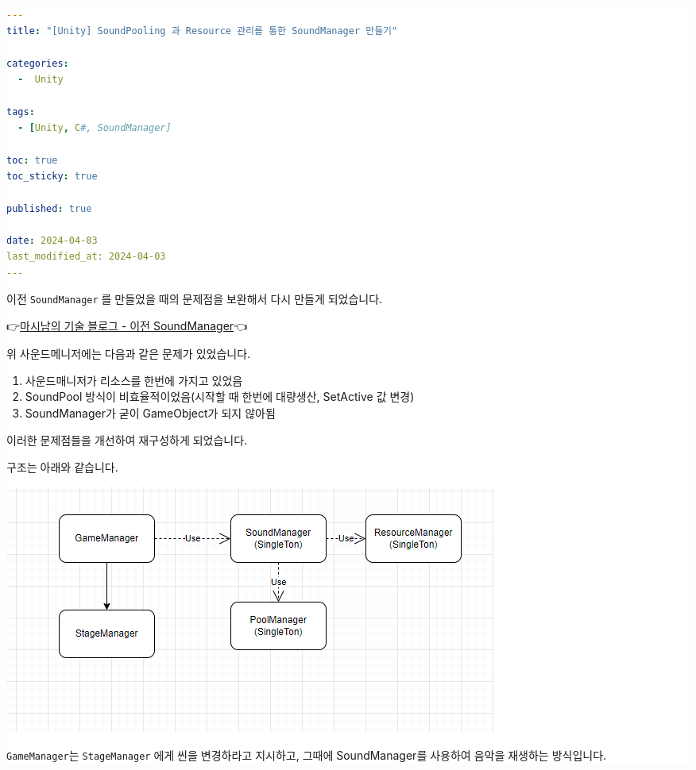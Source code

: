 ```yaml
---
title: "[Unity] SoundPooling 과 Resource 관리를 통한 SoundManager 만들기"

categories:
  -  Unity
  
tags:
  - [Unity, C#, SoundManager]

toc: true
toc_sticky: true

published: true

date: 2024-04-03
last_modified_at: 2024-04-03
---
```


이전 `SoundManager` 를 만들었을 때의 문제점을 보완해서 다시 만들게 되었습니다.

👉[마시남의 기술 블로그 - 이전 SoundManager](https://kdw98tg.github.io/unity/Unity-SoundManager/)👈


위 사운드메니저에는 다음과 같은 문제가 있었습니다.

1. 사운드매니저가 리소스를 한번에 가지고 있었음
2. SoundPool 방식이 비효율적이었음(시작할 때 한번에 대량생산, SetActive 값 변경)
3. SoundManager가 굳이 GameObject가 되지 않아됨

이러한 문제점들을 개선하여 재구성하게 되었습니다.

구조는 아래와 같습니다.

![SoundManager 구조도](/images/Pasted%20image%2020240403141632.png)

`GameManager`는 `StageManager` 에게 씬을 변경하라고 지시하고, 그때에 SoundManager를 사용하여 음악을 재생하는 방식입니다.
